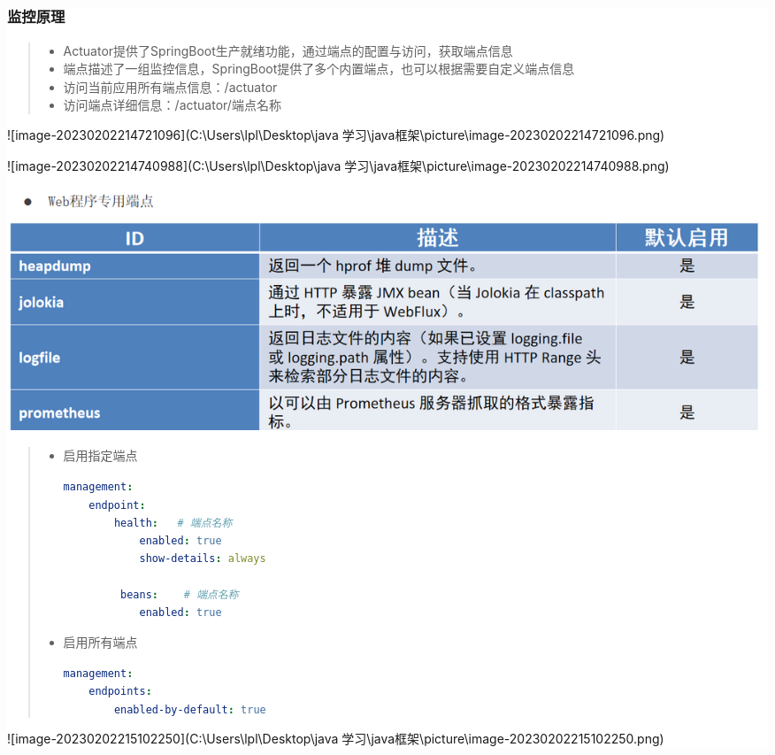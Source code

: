 ### 监控原理

> - Actuator提供了SpringBoot生产就绪功能，通过端点的配置与访问，获取端点信息
> - 端点描述了一组监控信息，SpringBoot提供了多个内置端点，也可以根据需要自定义端点信息
> - 访问当前应用所有端点信息：/actuator
> - 访问端点详细信息：/actuator/端点名称

![image-20230202214721096](C:\Users\lpl\Desktop\java 学习\java框架\picture\image-20230202214721096.png)

![image-20230202214740988](C:\Users\lpl\Desktop\java 学习\java框架\picture\image-20230202214740988.png)

![image-20230202214800568](picture/image-20230202214800568.png)

> - 启用指定端点
>
>   ```yaml
>   management:
>   	endpoint:
>       	health:   # 端点名称
>           	enabled: true
>               show-details: always
>            
>            beans:    # 端点名称
>            	enabled: true
>   ```
>
> - 启用所有端点
>
>   ```yaml
>   management:
>   	endpoints:
>       	enabled-by-default: true
>   ```
>
>   

![image-20230202215102250](C:\Users\lpl\Desktop\java 学习\java框架\picture\image-20230202215102250.png)
